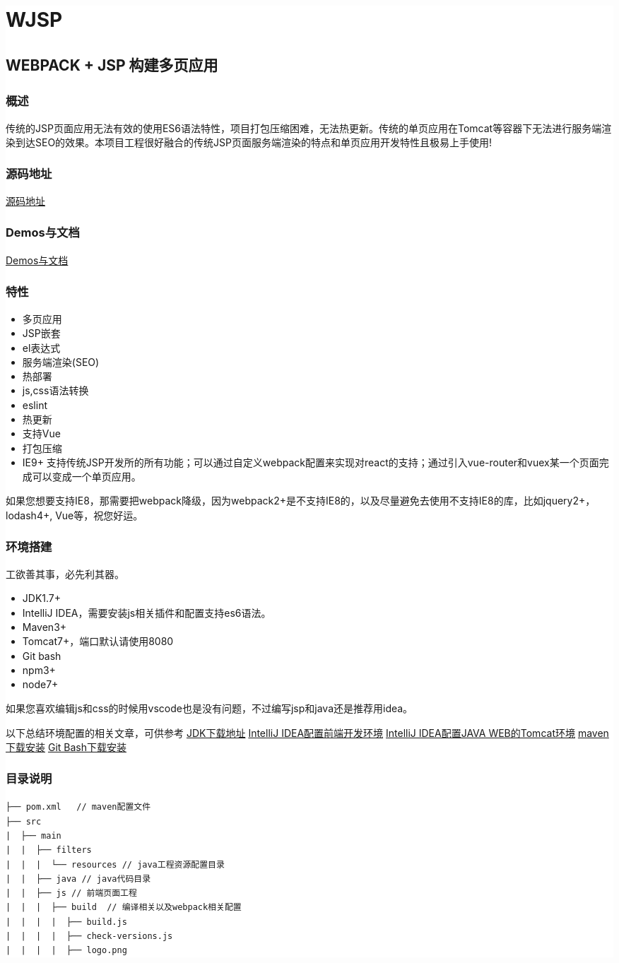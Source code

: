<h1>WJSP</h1>

## WEBPACK + JSP 构建多页应用

### 概述
传统的JSP页面应用无法有效的使用ES6语法特性，项目打包压缩困难，无法热更新。传统的单页应用在Tomcat等容器下无法进行服务端渲染到达SEO的效果。本项目工程很好融合的传统JSP页面服务端渲染的特点和单页应用开发特性且极易上手使用!

### 源码地址
[源码地址](https://github.com/nqdy666/wjsp)

### Demos与文档
[Demos与文档](http://wjsp.qjzd.net/)

### 特性
* 多页应用
* JSP嵌套
* el表达式
* 服务端渲染(SEO)
* 热部署
* js,css语法转换
* eslint
* 热更新
* 支持Vue
* 打包压缩
* IE9+
支持传统JSP开发所的所有功能；可以通过自定义webpack配置来实现对react的支持；通过引入vue-router和vuex某一个页面完成可以变成一个单页应用。

如果您想要支持IE8，那需要把webpack降级，因为webpack2+是不支持IE8的，以及尽量避免去使用不支持IE8的库，比如jquery2+，lodash4+, Vue等，祝您好运。

### 环境搭建
工欲善其事，必先利其器。

* JDK1.7+
* IntelliJ IDEA，需要安装js相关插件和配置支持es6语法。
* Maven3+
* Tomcat7+，端口默认请使用8080
* Git bash
* npm3+
* node7+

如果您喜欢编辑js和css的时候用vscode也是没有问题，不过编写jsp和java还是推荐用idea。

以下总结环境配置的相关文章，可供参考
[JDK下载地址](https://qjzd.net/topic/5a4e1ef4f918faeb40031460)
[IntelliJ IDEA配置前端开发环境](https://qjzd.net/topic/5a4ee74ff918faeb40031461)
[IntelliJ IDEA配置JAVA WEB的Tomcat环境](https://qjzd.net/topic/5a4eef92f918faeb40031462)
[maven下载安装](https://qjzd.net/topic/5a4ef4f0f918faeb40031463)
[Git Bash下载安装](https://qjzd.net/topic/5a4ef698f918faeb40031464)

### 目录说明
```
├── pom.xml   // maven配置文件
├── src
|  ├── main
|  |  ├── filters
|  |  |  └── resources // java工程资源配置目录
|  |  ├── java // java代码目录
|  |  ├── js // 前端页面工程
|  |  |  ├── build  // 编译相关以及webpack相关配置
|  |  |  |  ├── build.js
|  |  |  |  ├── check-versions.js
|  |  |  |  ├── logo.png
```